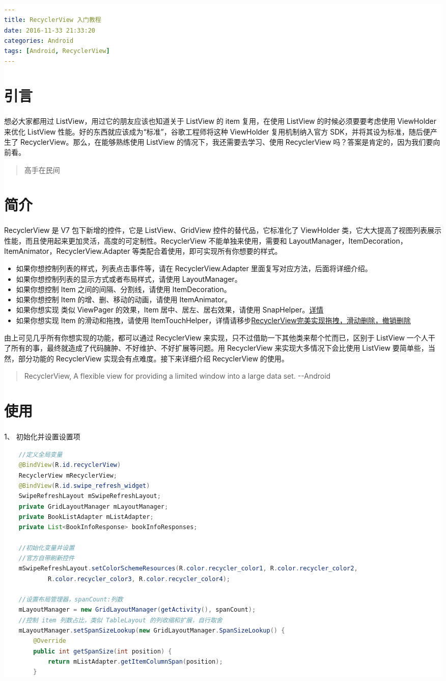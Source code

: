 ```yaml
---
title: RecyclerView 入门教程
date: 2016-11-33 21:33:20
categories: Android
tags: [Android, RecyclerView]
---
```


# 引言
想必大家都用过 ListView，用过它的朋友应该也知道关于 ListView 的 item 复用，在使用 ListView 的时候必须要要考虑使用 ViewHolder 来优化 ListView 性能。好的东西就应该成为“标准”，谷歌工程师将这种 ViewHolder 复用机制纳入官方 SDK，并将其设为标准，随后便产生了 RecyclerView。那么，在能够熟练使用 ListView 的情况下，我还需要去学习、使用 RecyclerView 吗？答案是肯定的，因为我们要向前看。
> 高手在民间

# 简介
RecyclerView 是 V7 包下新增的控件，它是 ListView、GridView 控件的替代品，它标准化了 ViewHolder 类，它大大提高了视图列表展示性能，而且使用起来更加灵活，高度的可定制性。RecyclerView 不能单独来使用，需要和 LayoutManager，ItemDecoration，ItemAnimator，RecyclerView.Adapter 等类配合着使用，即可实现所有你想要的样式。

- 如果你想控制列表的样式，列表点击事件等，请在 RecyclerView.Adapter 里面复写对应方法，后面将详细介绍。
- 如果你想控制列表的显示方式或者布局样式，请使用 LayoutManager。
- 如果你想控制 Item 之间的间隔、分割线，请使用 ItemDecoration。
- 如果你想控制 Item 的增、删、移动的动画，请使用 ItemAnimator。
- 如果你想实现 类似 ViewPager 的效果，Item 居中、居左、居右效果，请使用 SnapHelper。[详情](https://github.com/rubensousa/RecyclerViewSnap)
- 如果你想实现 Item 的滑动和拖拽，请使用 ItemTouchHelper，详情请移步[RecyclerView完美实现拖拽，滑动删除，撤销删除](http://hymane.itscoder.com/2016/08/21/RecyclerView%E5%AE%8C%E7%BE%8E%E5%AE%9E%E7%8E%B0%E6%8B%96%E6%8B%BD%E3%80%81%E6%BB%91%E5%8A%A8%E5%88%A0%E9%99%A4%E4%BB%A5%E5%8F%8A%E6%92%A4%E9%94%80%E5%88%A0%E9%99%A4/)

由上可见几乎所有你想实现的功能，都可以通过 RecyclerView 来实现，只不过借助一下其他类来帮个忙而已，区别于 ListView 一个人干了所有的事，最终就造成了代码臃肿、不好维护、不好扩展等问题。用 RecyclerView 来实现大多情况下会比使用 ListView 要简单些，当然，部分功能的 RecyclerView 实现会有点难度。接下来详细介绍 RecyclerView 的使用。

> RecyclerView, A flexible view for providing a limited window into a large data set.  --Android

# 使用
1、 初始化并设置设置项
```java
    //定义全局变量
    @BindView(R.id.recyclerView)
    RecyclerView mRecyclerView;
    @BindView(R.id.swipe_refresh_widget)
    SwipeRefreshLayout mSwipeRefreshLayout;
    private GridLayoutManager mLayoutManager;
    private BookListAdapter mListAdapter;
    private List<BookInfoResponse> bookInfoResponses;

    //初始化变量并设置
    //官方自带刷新控件
    mSwipeRefreshLayout.setColorSchemeResources(R.color.recycler_color1, R.color.recycler_color2,
            R.color.recycler_color3, R.color.recycler_color4);

    //设置布局管理器，spanCount:列数
    mLayoutManager = new GridLayoutManager(getActivity(), spanCount);
    //控制 item 列数占比，类似 TableLayout 的列收缩和扩展，自行取舍
    mLayoutManager.setSpanSizeLookup(new GridLayoutManager.SpanSizeLookup() {
        @Override
        public int getSpanSize(int position) {
            return mListAdapter.getItemColumnSpan(position);
        }
```